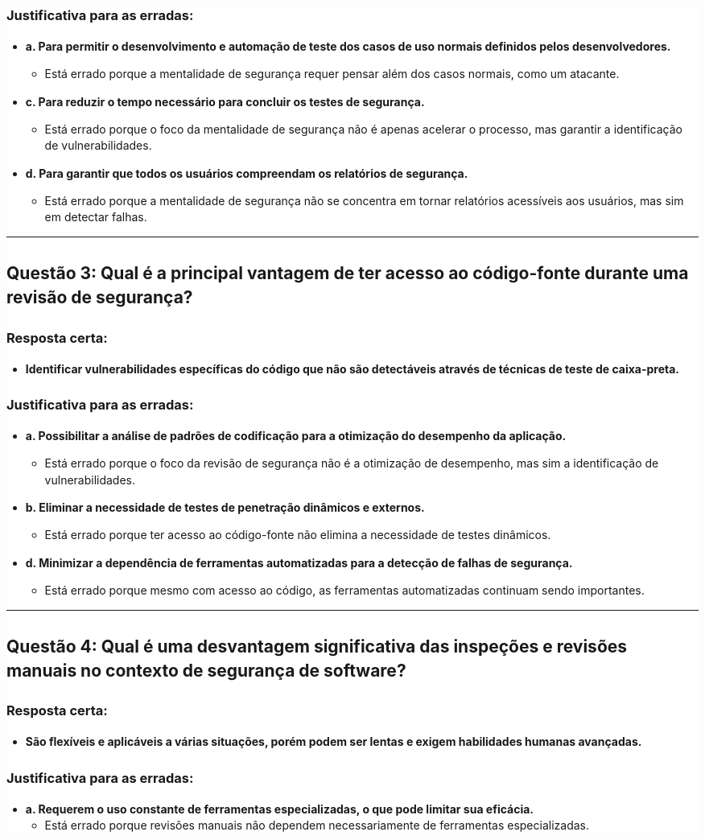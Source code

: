 ### Justificativa para as erradas:
- **a. Para permitir o desenvolvimento e automação de teste dos casos de uso normais definidos pelos desenvolvedores.**
  - Está errado porque a mentalidade de segurança requer pensar além dos casos normais, como um atacante.
  
- **c. Para reduzir o tempo necessário para concluir os testes de segurança.**
  - Está errado porque o foco da mentalidade de segurança não é apenas acelerar o processo, mas garantir a identificação de vulnerabilidades.
  
- **d. Para garantir que todos os usuários compreendam os relatórios de segurança.**
  - Está errado porque a mentalidade de segurança não se concentra em tornar relatórios acessíveis aos usuários, mas sim em detectar falhas.

---

## Questão 3: Qual é a principal vantagem de ter acesso ao código-fonte durante uma revisão de segurança?

### Resposta certa:
- **Identificar vulnerabilidades específicas do código que não são detectáveis através de técnicas de teste de caixa-preta.**

### Justificativa para as erradas:
- **a. Possibilitar a análise de padrões de codificação para a otimização do desempenho da aplicação.**
  - Está errado porque o foco da revisão de segurança não é a otimização de desempenho, mas sim a identificação de vulnerabilidades.
  
- **b. Eliminar a necessidade de testes de penetração dinâmicos e externos.**
  - Está errado porque ter acesso ao código-fonte não elimina a necessidade de testes dinâmicos.
  
- **d. Minimizar a dependência de ferramentas automatizadas para a detecção de falhas de segurança.**
  - Está errado porque mesmo com acesso ao código, as ferramentas automatizadas continuam sendo importantes.

---

## Questão 4: Qual é uma desvantagem significativa das inspeções e revisões manuais no contexto de segurança de software?

### Resposta certa:
- **São flexíveis e aplicáveis a várias situações, porém podem ser lentas e exigem habilidades humanas avançadas.**

### Justificativa para as erradas:
- **a. Requerem o uso constante de ferramentas especializadas, o que pode limitar sua eficácia.**
  - Está errado porque revisões manuais não dependem necessariamente de ferramentas especializadas.
  
